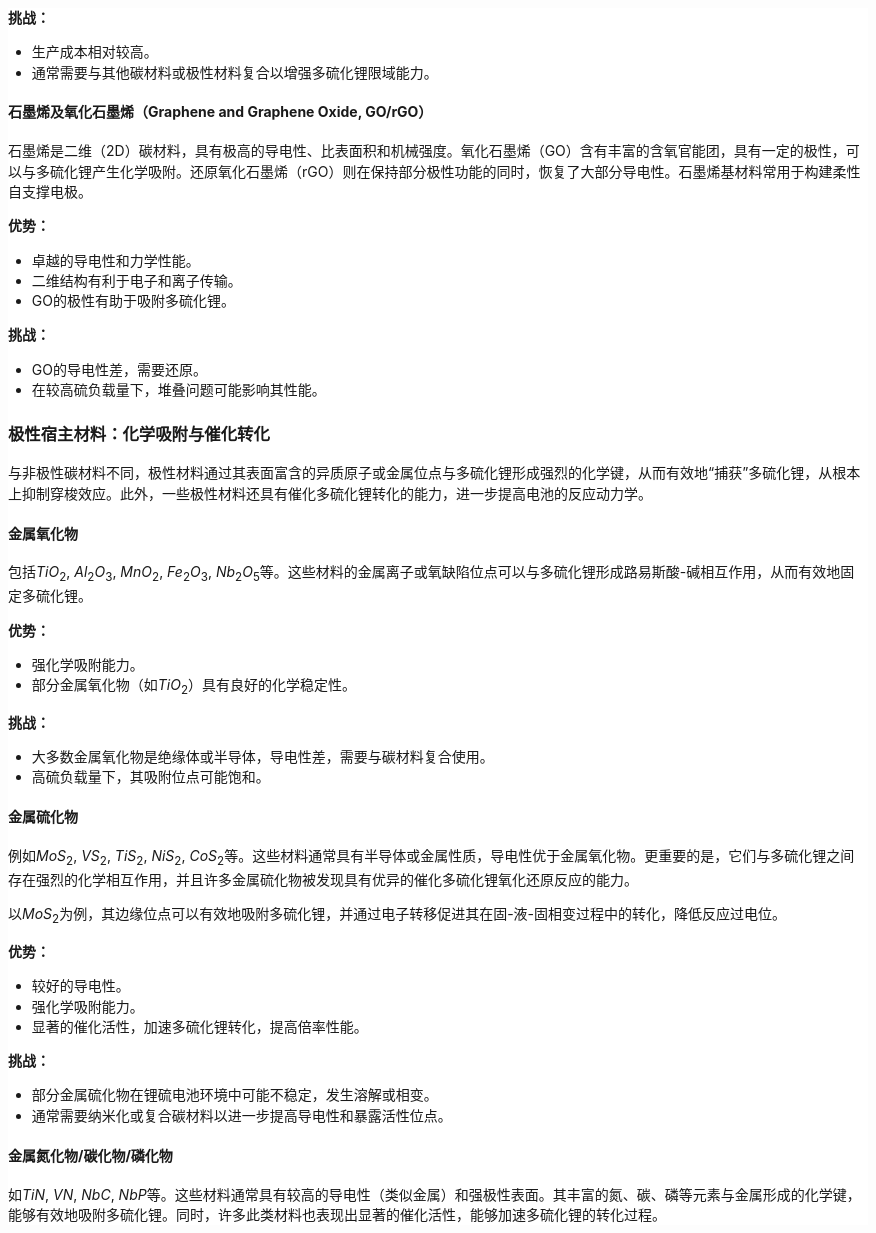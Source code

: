 **挑战：**
*   生产成本相对较高。
*   通常需要与其他碳材料或极性材料复合以增强多硫化锂限域能力。

#### 石墨烯及氧化石墨烯（Graphene and Graphene Oxide, GO/rGO）

石墨烯是二维（2D）碳材料，具有极高的导电性、比表面积和机械强度。氧化石墨烯（GO）含有丰富的含氧官能团，具有一定的极性，可以与多硫化锂产生化学吸附。还原氧化石墨烯（rGO）则在保持部分极性功能的同时，恢复了大部分导电性。石墨烯基材料常用于构建柔性自支撑电极。

**优势：**
*   卓越的导电性和力学性能。
*   二维结构有利于电子和离子传输。
*   GO的极性有助于吸附多硫化锂。

**挑战：**
*   GO的导电性差，需要还原。
*   在较高硫负载量下，堆叠问题可能影响其性能。

### 极性宿主材料：化学吸附与催化转化

与非极性碳材料不同，极性材料通过其表面富含的异质原子或金属位点与多硫化锂形成强烈的化学键，从而有效地“捕获”多硫化锂，从根本上抑制穿梭效应。此外，一些极性材料还具有催化多硫化锂转化的能力，进一步提高电池的反应动力学。

#### 金属氧化物

包括$TiO_2$, $Al_2O_3$, $MnO_2$, $Fe_2O_3$, $Nb_2O_5$等。这些材料的金属离子或氧缺陷位点可以与多硫化锂形成路易斯酸-碱相互作用，从而有效地固定多硫化锂。

**优势：**
*   强化学吸附能力。
*   部分金属氧化物（如$TiO_2$）具有良好的化学稳定性。

**挑战：**
*   大多数金属氧化物是绝缘体或半导体，导电性差，需要与碳材料复合使用。
*   高硫负载量下，其吸附位点可能饱和。

#### 金属硫化物

例如$MoS_2$, $VS_2$, $TiS_2$, $NiS_2$, $CoS_2$等。这些材料通常具有半导体或金属性质，导电性优于金属氧化物。更重要的是，它们与多硫化锂之间存在强烈的化学相互作用，并且许多金属硫化物被发现具有优异的催化多硫化锂氧化还原反应的能力。

以$MoS_2$为例，其边缘位点可以有效地吸附多硫化锂，并通过电子转移促进其在固-液-固相变过程中的转化，降低反应过电位。

**优势：**
*   较好的导电性。
*   强化学吸附能力。
*   显著的催化活性，加速多硫化锂转化，提高倍率性能。

**挑战：**
*   部分金属硫化物在锂硫电池环境中可能不稳定，发生溶解或相变。
*   通常需要纳米化或复合碳材料以进一步提高导电性和暴露活性位点。

#### 金属氮化物/碳化物/磷化物

如$TiN$, $VN$, $NbC$, $NbP$等。这些材料通常具有较高的导电性（类似金属）和强极性表面。其丰富的氮、碳、磷等元素与金属形成的化学键，能够有效地吸附多硫化锂。同时，许多此类材料也表现出显著的催化活性，能够加速多硫化锂的转化过程。

